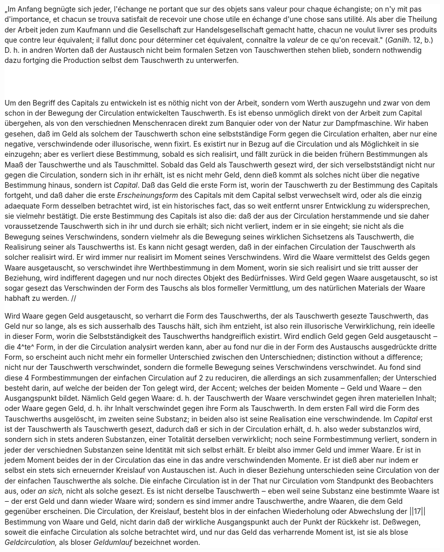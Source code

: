 „Im Anfang begnügte sich jeder, l'échange ne portant que sur des objets sans valeur pour chaque échangiste; on n'y mit pas d'importance, et chacun se trouva satisfait de recevoir une chose utile en échange d'une chose sans utilité. Als aber die Theilung der Arbeit jeden zum Kaufmann und die Gesellschaft zur Handelsgesellschaft gemacht hatte, chacun ne voulut livrer ses produits que contre leur équivalent; il fallut donc pour déterminer cet équivalent, connaître la *valeur* de ce qu'on recevait." (*Ganilh*. 12, b.) D. h. in andren Worten daß der Austausch nicht beim formalen Setzen von Tauschwerthen stehen blieb, sondern nothwendig dazu fortging die Production selbst dem Tauschwerth zu unterwerfen.

###    

Um den Begriff des Capitals zu entwickeln ist es nöthig nicht von der Arbeit, sondern vom Werth auszugehn und zwar von dem schon in der Bewegung der Circulation entwickelten Tauschwerth. Es ist ebenso unmöglich direkt von der Arbeit zum Capital übergehen, als von den verschiednen Menschenracen direkt zum Banquier oder von der Natur zur Dampfmaschine. Wir haben gesehen, daß im Geld als solchem der Tauschwerth schon eine selbstständige Form gegen die Circulation erhalten, aber nur eine negative, verschwindende oder illusorische, wenn fixirt. Es existirt nur in Bezug auf die Circulation und als Möglichkeit in sie einzugehn; aber es verliert diese Bestimmung, sobald es sich realisirt, und fällt zurück in die beiden frühern Bestimmungen als Maaß der Tauschwerthe und als Tauschmittel. Sobald das Geld als Tauschwerth gesezt wird, der sich verselbstständigt nicht nur gegen die Circulation, sondern sich in ihr erhält, ist es nicht mehr Geld, denn dieß kommt als solches nicht über die negative Bestimmung hinaus, sondern ist *Capital*. Daß das Geld die erste Form ist, worin der Tauschwerth zu der Bestimmung des Capitals fortgeht, und daß daher die erste *Erscheinungsform* des Capitals mit dem Capital selbst verwechselt wird, oder als die einzig adaequate Form desselben betrachtet wird, ist ein historisches fact, das so weit entfernt unsrer Entwicklung zu widersprechen, sie vielmehr bestätigt. Die erste Bestimmung des Capitals ist also die: daß der aus der Circulation herstammende und sie daher voraussetzende Tauschwerth sich in ihr und durch sie erhält; sich nicht verliert, indem er in sie eingeht; sie nicht als die Bewegung seines Verschwindens, sondern vielmehr als die Bewegung seines wirklichen Sichsetzens als Tauschwerth, die Realisirung seiner als Tauschwerths ist. Es kann nicht gesagt werden, daß in der einfachen Circulation der Tauschwerth als solcher realisirt wird. Er wird immer nur realisirt im Moment seines Verschwindens. Wird die Waare vermittelst des Gelds gegen Waare ausgetauscht, so verschwindet ihre Werthbestimmung in dem Moment, worin sie sich realisirt und sie tritt ausser der Beziehung, wird indifferent dagegen und nur noch directes Objekt des Bedürfnisses. Wird Geld gegen Waare ausgetauscht, so ist sogar gesezt das Verschwinden der Form des Tauschs als blos formeller Vermittlung, um des natürlichen Materials der Waare habhaft zu werden. //

Wird Waare gegen Geld ausgetauscht, so verharrt die Form des Tauschwerths, der als Tauschwerth gesezte Tauschwerth, das Geld nur so lange, als es sich ausserhalb des Tauschs hält, sich ihm entzieht, ist also rein illusorische Verwirklichung, rein ideelle in dieser Form, worin die Selbstständigkeit des Tauschwerths handgreiflich existirt. Wird endlich Geld gegen Geld ausgetauscht ‒ die 4^te^ Form, in der die Circulation analysirt werden kann, aber au fond nur die in der Form des Austauschs ausgedrückte dritte Form, so erscheint auch nicht mehr ein formeller Unterschied zwischen den Unterschiednen; distinction without a difference; nicht nur der Tauschwerth verschwindet, sondern die formelle Bewegung seines Verschwindens verschwindet. Au fond sind diese 4 Formbestimmungen der einfachen Circulation auf 2 zu reduciren, die allerdings an sich zusammenfallen; der Unterschied besteht darin, auf welche der beiden der Ton gelegt wird, der Accent; welches der beiden Momente ‒ Geld und Waare ‒ den Ausgangspunkt bildet. Nämlich Geld gegen Waare: d. h. der Tauschwerth der Waare verschwindet gegen ihren materiellen Inhalt; oder Waare gegen Geld, d. h. ihr Inhalt verschwindet gegen ihre Form als Tauschwerth. In dem ersten Fall wird die Form des Tauschwerths ausgelöscht, im zweiten seine Substanz; in beiden also ist seine Realisation eine verschwindende. Im *Capital* erst ist der Tauschwerth als Tauschwerth gesezt, dadurch daß er sich in der Circulation erhält, d. h. also weder substanzlos wird, sondern sich in stets anderen Substanzen, einer Totalität derselben verwirklicht; noch seine Formbestimmung verliert, sondern in jeder der verschiednen Substanzen seine Identität mit sich selbst erhält. Er bleibt also immer Geld und immer Waare. Er ist in jedem Moment beides der in der Circulation das eine in das andre verschwindenden Momente. Er ist dieß aber nur indem er selbst ein stets sich erneuernder Kreislauf von Austauschen ist. Auch in dieser Beziehung unterschieden seine Circulation von der der einfachen Tauschwerthe als solche. Die einfache Circulation ist in der That nur Circulation vom Standpunkt des Beobachters aus, oder *an sich,* nicht als solche gesezt. Es ist nicht derselbe Tauschwerth ‒ eben weil seine Substanz eine bestimmte Waare ist ‒ der erst Geld und dann wieder Waare wird; sondern es sind immer andre Tauschwerthe, andre Waaren, die dem Geld gegenüber erscheinen. Die Circulation, der Kreislauf, besteht blos in der einfachen Wiederholung oder Abwechslung der \|\|17\|\| Bestimmung von Waare und Geld, nicht darin daß der wirkliche Ausgangspunkt auch der Punkt der Rückkehr ist. Deßwegen, soweit die einfache Circulation als solche betrachtet wird, und nur das Geld das verharrende Moment ist, ist sie als blose *Geldcirculation,* als bloser *Geldumlauf* bezeichnet worden.